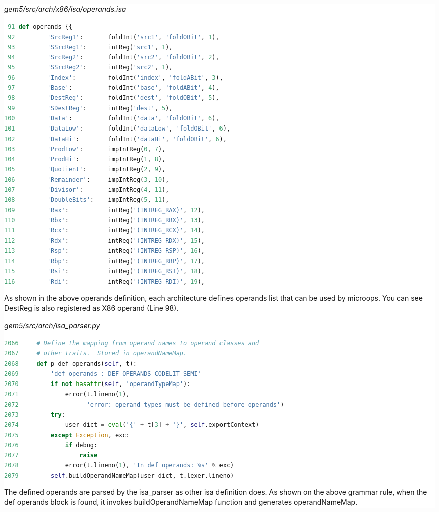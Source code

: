 *gem5/src/arch/x86/isa/operands.isa*
```python
 91 def operands {{
 92         'SrcReg1':       foldInt('src1', 'foldOBit', 1),
 93         'SSrcReg1':      intReg('src1', 1),
 94         'SrcReg2':       foldInt('src2', 'foldOBit', 2),
 95         'SSrcReg2':      intReg('src2', 1),
 96         'Index':         foldInt('index', 'foldABit', 3),
 97         'Base':          foldInt('base', 'foldABit', 4),
 98         'DestReg':       foldInt('dest', 'foldOBit', 5),
 99         'SDestReg':      intReg('dest', 5),
100         'Data':          foldInt('data', 'foldOBit', 6),
101         'DataLow':       foldInt('dataLow', 'foldOBit', 6),
102         'DataHi':        foldInt('dataHi', 'foldOBit', 6),
103         'ProdLow':       impIntReg(0, 7),
104         'ProdHi':        impIntReg(1, 8),
105         'Quotient':      impIntReg(2, 9),
106         'Remainder':     impIntReg(3, 10),
107         'Divisor':       impIntReg(4, 11),
108         'DoubleBits':    impIntReg(5, 11),
109         'Rax':           intReg('(INTREG_RAX)', 12),
110         'Rbx':           intReg('(INTREG_RBX)', 13),
111         'Rcx':           intReg('(INTREG_RCX)', 14),
112         'Rdx':           intReg('(INTREG_RDX)', 15),
113         'Rsp':           intReg('(INTREG_RSP)', 16),
114         'Rbp':           intReg('(INTREG_RBP)', 17),
115         'Rsi':           intReg('(INTREG_RSI)', 18),
116         'Rdi':           intReg('(INTREG_RDI)', 19),
```
As shown in the above operands definition,
each architecture defines operands list 
that can be used by microops.
You can see DestReg is also registered as X86 operand (Line 98).

*gem5/src/arch/isa_parser.py*
```python
2066     # Define the mapping from operand names to operand classes and
2067     # other traits.  Stored in operandNameMap.
2068     def p_def_operands(self, t):
2069         'def_operands : DEF OPERANDS CODELIT SEMI'
2070         if not hasattr(self, 'operandTypeMap'):
2071             error(t.lineno(1),
2072                   'error: operand types must be defined before operands')
2073         try:
2074             user_dict = eval('{' + t[3] + '}', self.exportContext)
2075         except Exception, exc:
2076             if debug:
2077                 raise
2078             error(t.lineno(1), 'In def operands: %s' % exc)
2079         self.buildOperandNameMap(user_dict, t.lexer.lineno)
```
The defined operands are parsed by the isa_parser
as other isa definition does. 
As shown on the above grammar rule,
when the def operands block is found,
it invokes buildOperandNameMap function 
and generates operandNameMap.
